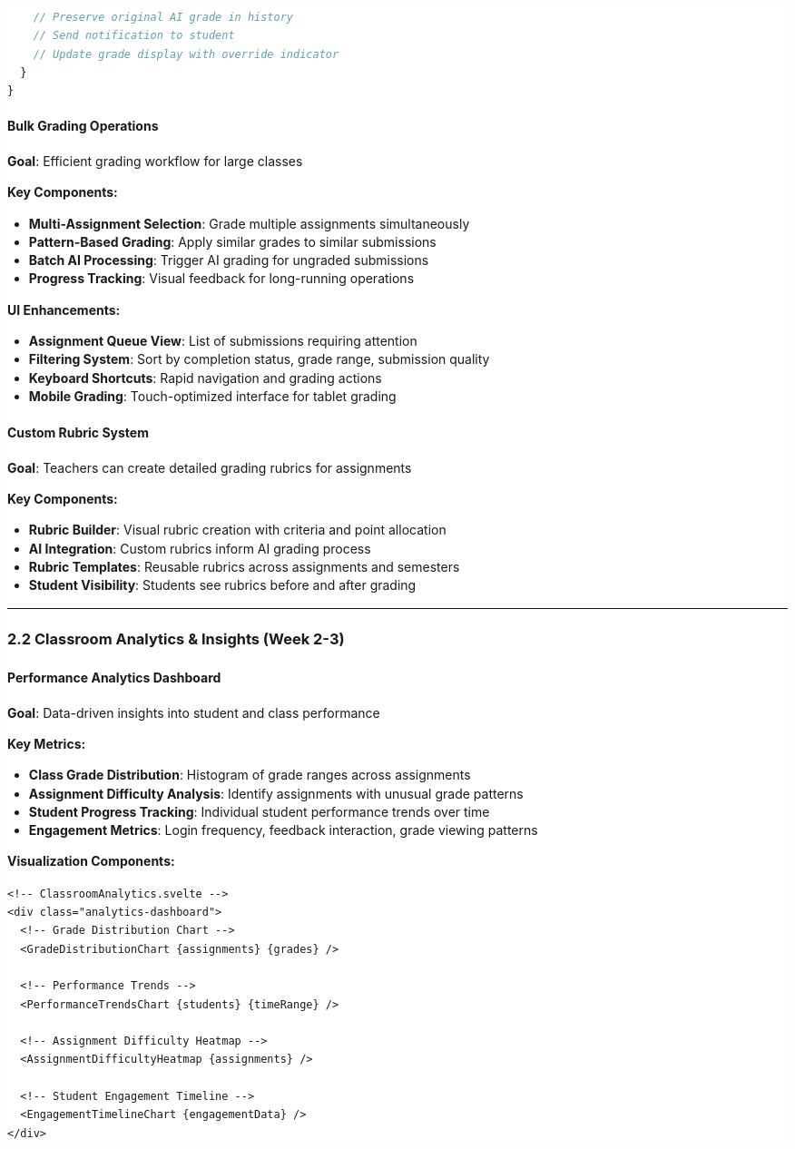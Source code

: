 ```typescript
    // Preserve original AI grade in history
    // Send notification to student
    // Update grade display with override indicator
  }
}
```

#### **Bulk Grading Operations**
**Goal**: Efficient grading workflow for large classes

**Key Components:**
- **Multi-Assignment Selection**: Grade multiple assignments simultaneously
- **Pattern-Based Grading**: Apply similar grades to similar submissions
- **Batch AI Processing**: Trigger AI grading for ungraded submissions
- **Progress Tracking**: Visual feedback for long-running operations

**UI Enhancements:**
- **Assignment Queue View**: List of submissions requiring attention
- **Filtering System**: Sort by completion status, grade range, submission quality
- **Keyboard Shortcuts**: Rapid navigation and grading actions
- **Mobile Grading**: Touch-optimized interface for tablet grading

#### **Custom Rubric System**
**Goal**: Teachers can create detailed grading rubrics for assignments

**Key Components:**
- **Rubric Builder**: Visual rubric creation with criteria and point allocation
- **AI Integration**: Custom rubrics inform AI grading process
- **Rubric Templates**: Reusable rubrics across assignments and semesters
- **Student Visibility**: Students see rubrics before and after grading

---

### **2.2 Classroom Analytics & Insights** (Week 2-3)

#### **Performance Analytics Dashboard**
**Goal**: Data-driven insights into student and class performance

**Key Metrics:**
- **Class Grade Distribution**: Histogram of grade ranges across assignments
- **Assignment Difficulty Analysis**: Identify assignments with unusual grade patterns
- **Student Progress Tracking**: Individual student performance trends over time
- **Engagement Metrics**: Login frequency, feedback interaction, grade viewing patterns

**Visualization Components:**
```svelte
<!-- ClassroomAnalytics.svelte -->
<div class="analytics-dashboard">
  <!-- Grade Distribution Chart -->
  <GradeDistributionChart {assignments} {grades} />
  
  <!-- Performance Trends -->
  <PerformanceTrendsChart {students} {timeRange} />
  
  <!-- Assignment Difficulty Heatmap -->
  <AssignmentDifficultyHeatmap {assignments} />
  
  <!-- Student Engagement Timeline -->
  <EngagementTimelineChart {engagementData} />
</div>
```
